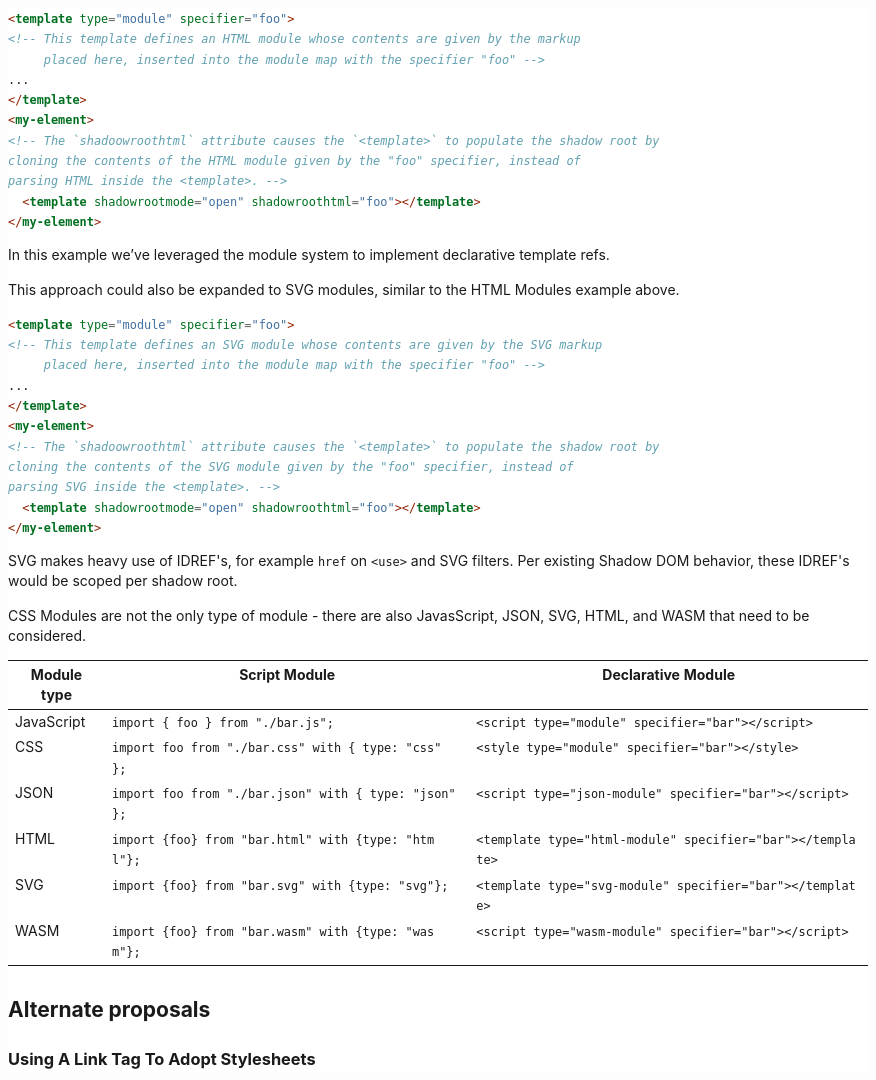```html
<template type="module" specifier="foo">
<!-- This template defines an HTML module whose contents are given by the markup
     placed here, inserted into the module map with the specifier "foo" -->
...
</template>
<my-element>
<!-- The `shadoowroothtml` attribute causes the `<template>` to populate the shadow root by
cloning the contents of the HTML module given by the "foo" specifier, instead of
parsing HTML inside the <template>. -->
  <template shadowrootmode="open" shadowroothtml="foo"></template>
</my-element>
```

In this example we’ve leveraged the module system to implement declarative template refs.

This approach could also be expanded to SVG modules, similar to the HTML Modules example above.

```html
<template type="module" specifier="foo">
<!-- This template defines an SVG module whose contents are given by the SVG markup
     placed here, inserted into the module map with the specifier "foo" -->
...
</template>
<my-element>
<!-- The `shadoowroothtml` attribute causes the `<template>` to populate the shadow root by
cloning the contents of the SVG module given by the "foo" specifier, instead of
parsing SVG inside the <template>. -->
  <template shadowrootmode="open" shadowroothtml="foo"></template>
</my-element>
```
SVG makes heavy use of IDREF's, for example `href` on `<use>` and SVG filters. Per existing Shadow DOM behavior, these IDREF's would be scoped per shadow root.

CSS Modules are not the only type of module - there are also JavasScript, JSON, SVG, HTML, and WASM that need to be considered.

| Module type    | Script Module                                            | Declarative Module                                                        |
| -------------- | -------------------------------------------------------- | --------------------------------------------------------------------------|
| JavaScript     | `import { foo } from "./bar.js";`                        | `<script type="module" specifier="bar"></script>`                         |
| CSS            | `import foo from "./bar.css" with { type: "css" };`      | `<style type="module" specifier="bar"></style>`                           |
| JSON           | `import foo from "./bar.json" with { type: "json" };`    | `<script type="json-module" specifier="bar"></script>`                    |
| HTML           | `import {foo} from "bar.html" with {type: "html"};`      | `<template type="html-module" specifier="bar"></template>`                |
| SVG            | `import {foo} from "bar.svg" with {type: "svg"};`        | `<template type="svg-module" specifier="bar"></template>`                 |
| WASM           | `import {foo} from "bar.wasm" with {type: "wasm"};`      | `<script type="wasm-module" specifier="bar"></script>`                    |

## Alternate proposals

### Using A Link Tag To Adopt Stylesheets
